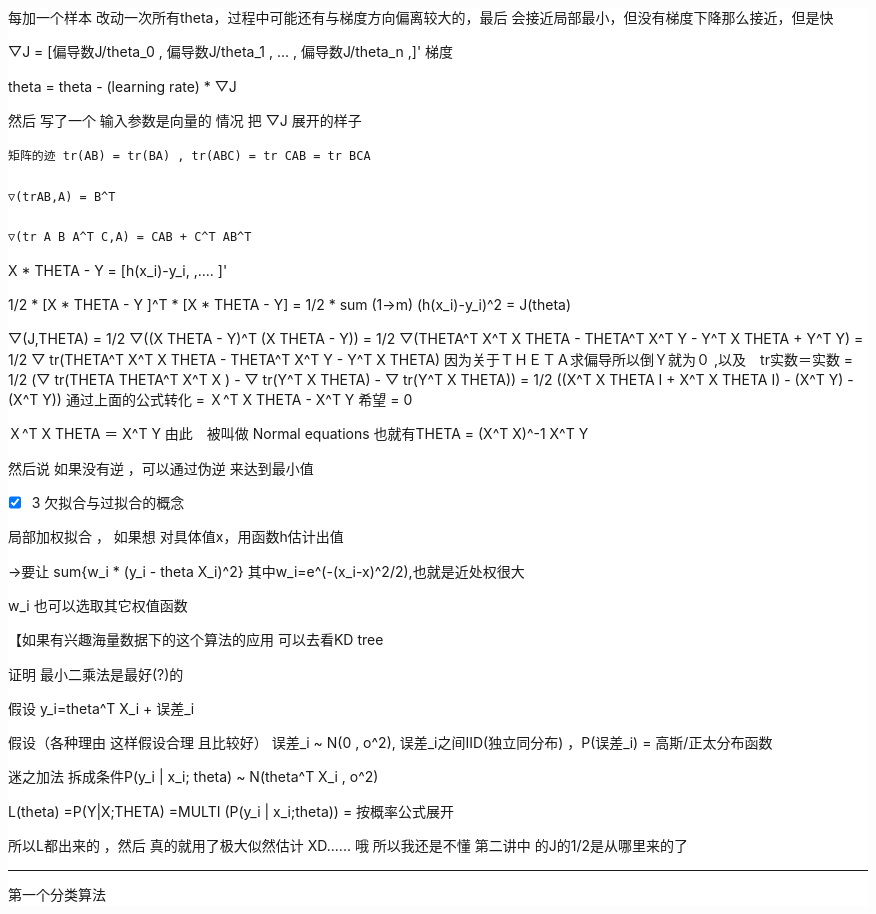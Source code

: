 每加一个样本 改动一次所有theta，过程中可能还有与梯度方向偏离较大的，最后 会接近局部最小，但没有梯度下降那么接近，但是快

▽J = [偏导数J/theta_0 , 偏导数J/theta_1 , ... , 偏导数J/theta_n ,]' 梯度

theta = theta - (learning rate) * ▽J

然后 写了一个 输入参数是向量的 情况 把 ▽J 展开的样子

```
矩阵的迹 tr(AB) = tr(BA) , tr(ABC) = tr CAB = tr BCA

▽(trAB,A) = B^T

▽(tr A B A^T C,A) = CAB + C^T AB^T
```

X * THETA - Y = [h(x_i)-y_i, ,.... ]'

1/2 * [X * THETA - Y ]^T * [X * THETA - Y] = 1/2 * sum (1->m) (h(x_i)-y_i)^2 = J(theta)

▽(J,THETA)
= 1/2 ▽((X THETA - Y)^T (X THETA - Y)) 
= 1/2 ▽(THETA^T X^T X THETA - THETA^T X^T Y - Y^T X THETA + Y^T Y) 
= 1/2 ▽ tr(THETA^T X^T X THETA - THETA^T X^T Y - Y^T X THETA) 因为关于ＴＨＥＴＡ求偏导所以倒Ｙ就为０ ,以及　tr实数＝实数
= 1/2 (▽ tr(THETA THETA^T X^T X ) - ▽ tr(Y^T X THETA) - ▽ tr(Y^T X THETA))
= 1/2 ((X^T X THETA I + X^T X THETA I)  - (X^T Y) - (X^T Y)) 通过上面的公式转化
= Ｘ^T X THETA - X^T Y 
希望
= 0

Ｘ^T X THETA ＝ X^T Y 由此　被叫做 Normal equations 也就有THETA = (X^T X)^-1 X^T Y

然后说 如果没有逆 ，可以通过伪逆 来达到最小值

- [x] 3 欠拟合与过拟合的概念

局部加权拟合 ， 如果想 对具体值x，用函数h估计出值

->要让 sum{w_i * (y_i - theta X_i)^2} 其中w_i=e^(-(x_i-x)^2/2),也就是近处权很大

w_i 也可以选取其它权值函数

【如果有兴趣海量数据下的这个算法的应用 可以去看KD tree

证明 最小二乘法是最好(?)的

假设  y_i=theta^T X_i + 误差_i

假设（各种理由 这样假设合理 且比较好） 误差_i ~ N(0 , o^2), 误差_i之间IID(独立同分布) ，P(误差_i) = 高斯/正太分布函数 

迷之加法 拆成条件P(y_i | x_i; theta) ~ N(theta^T X_i , o^2)

L(theta)
=P(Y|X;THETA)
=MULTI  (P(y_i | x_i;theta)) = 按概率公式展开

所以L都出来的 ，然后 真的就用了极大似然估计 XD...... 哦 所以我还是不懂 第二讲中 的J的1/2是从哪里来的了

---

第一个分类算法
